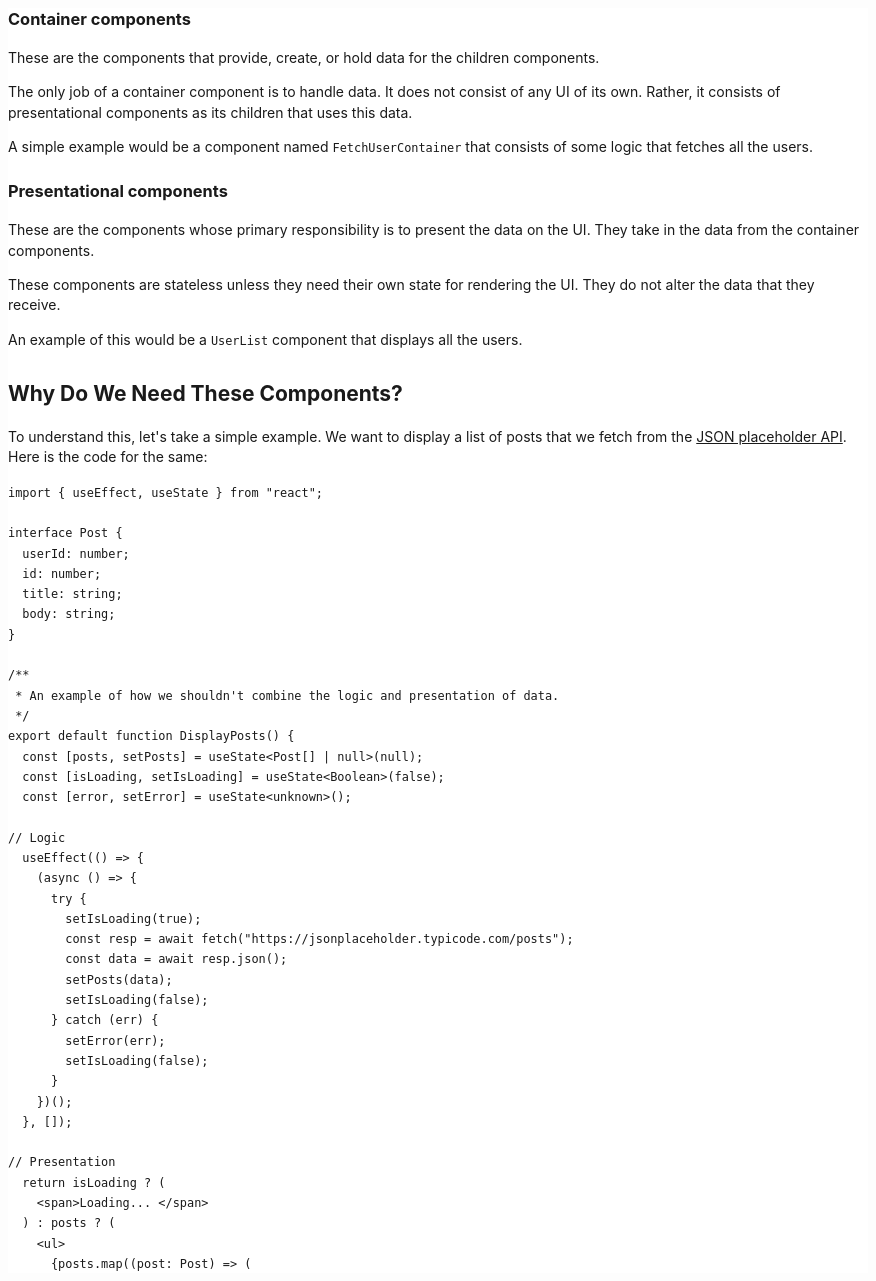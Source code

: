 ### Container components

These are the components that provide, create, or hold data for the children components.

The only job of a container component is to handle data. It does not consist of any UI of its own. Rather, it consists of presentational components as its children that uses this data.

A simple example would be a component named `FetchUserContainer` that consists of some logic that fetches all the users.

### Presentational components

These are the components whose primary responsibility is to present the data on the UI. They take in the data from the container components.

These components are stateless unless they need their own state for rendering the UI. They do not alter the data that they receive.

An example of this would be a `UserList` component that displays all the users.

## Why Do We Need These Components?

To understand this, let's take a simple example. We want to display a list of posts that we fetch from the [JSON placeholder API](https://jsonplaceholder.typicode.com/). Here is the code for the same:

```tsx
import { useEffect, useState } from "react";

interface Post {
  userId: number;
  id: number;
  title: string;
  body: string;
}

/**
 * An example of how we shouldn't combine the logic and presentation of data.
 */
export default function DisplayPosts() {
  const [posts, setPosts] = useState<Post[] | null>(null);
  const [isLoading, setIsLoading] = useState<Boolean>(false);
  const [error, setError] = useState<unknown>();

// Logic
  useEffect(() => {
    (async () => {
      try {
        setIsLoading(true);
        const resp = await fetch("https://jsonplaceholder.typicode.com/posts");
        const data = await resp.json();
        setPosts(data);
        setIsLoading(false);
      } catch (err) {
        setError(err);
        setIsLoading(false);
      }
    })();
  }, []);

// Presentation
  return isLoading ? (
    <span>Loading... </span>
  ) : posts ? (
    <ul>
      {posts.map((post: Post) => (
```